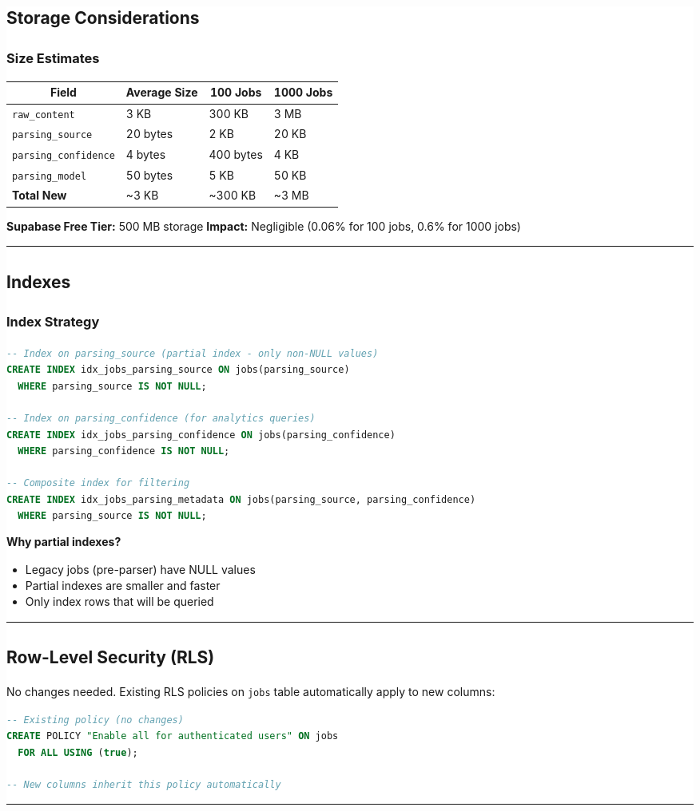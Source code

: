 
## Storage Considerations

### Size Estimates

| Field | Average Size | 100 Jobs | 1000 Jobs |
|-------|--------------|----------|-----------|
| `raw_content` | 3 KB | 300 KB | 3 MB |
| `parsing_source` | 20 bytes | 2 KB | 20 KB |
| `parsing_confidence` | 4 bytes | 400 bytes | 4 KB |
| `parsing_model` | 50 bytes | 5 KB | 50 KB |
| **Total New** | ~3 KB | ~300 KB | ~3 MB |

**Supabase Free Tier:** 500 MB storage
**Impact:** Negligible (0.06% for 100 jobs, 0.6% for 1000 jobs)

---

## Indexes

### Index Strategy

```sql
-- Index on parsing_source (partial index - only non-NULL values)
CREATE INDEX idx_jobs_parsing_source ON jobs(parsing_source)
  WHERE parsing_source IS NOT NULL;

-- Index on parsing_confidence (for analytics queries)
CREATE INDEX idx_jobs_parsing_confidence ON jobs(parsing_confidence)
  WHERE parsing_confidence IS NOT NULL;

-- Composite index for filtering
CREATE INDEX idx_jobs_parsing_metadata ON jobs(parsing_source, parsing_confidence)
  WHERE parsing_source IS NOT NULL;
```

**Why partial indexes?**
- Legacy jobs (pre-parser) have NULL values
- Partial indexes are smaller and faster
- Only index rows that will be queried

---

## Row-Level Security (RLS)

No changes needed. Existing RLS policies on `jobs` table automatically apply to new columns:

```sql
-- Existing policy (no changes)
CREATE POLICY "Enable all for authenticated users" ON jobs
  FOR ALL USING (true);

-- New columns inherit this policy automatically
```

---